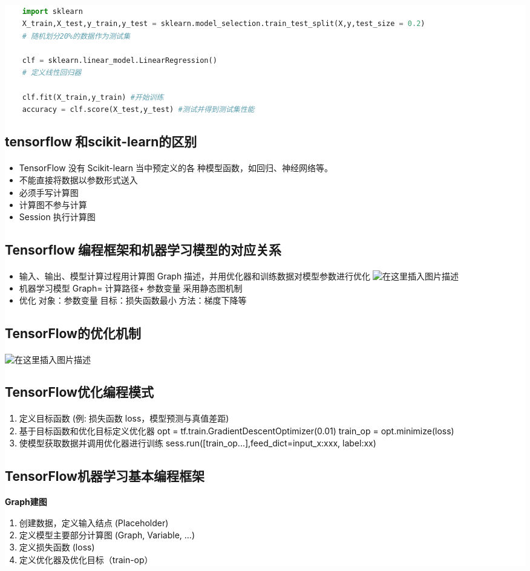 ```py
    import sklearn
    X_train,X_test,y_train,y_test = sklearn.model_selection.train_test_split(X,y,test_size = 0.2)
    # 随机划分20%的数据作为测试集

    clf = sklearn.linear_model.LinearRegression()
    # 定义线性回归器

    clf.fit(X_train,y_train) #开始训练
    accuracy = clf.score(X_test,y_test) #测试并得到测试集性能
```

## tensorflow 和scikit-learn的区别
- TensorFlow 没有 Scikit-learn 当中预定义的各 种模型函数，如回归、神经网络等。
- 不能直接将数据以参数形式送入
- 必须手写计算图
- 计算图不参与计算
- Session 执行计算图

## Tensorflow 编程框架和机器学习模型的对应关系

- 输入、输出、模型计算过程用计算图 Graph 描述，并用优化器和训练数据对模型参数进行优化
 ![在这里插入图片描述](https://img-blog.csdnimg.cn/20190505164125398.png?x-oss-process=image/watermark,type_ZmFuZ3poZW5naGVpdGk,shadow_10,text_aHR0cHM6Ly9ibG9nLmNzZG4ubmV0L05HVWV2ZXIxNQ==,size_16,color_FFFFFF,t_70)
 - 机器学习模型
 Graph= 计算路径+ 参数变量
 采用静态图机制
 - 优化
 对象：参数变量
 目标：损失函数最小
 方法：梯度下降等

## TensorFlow的优化机制
![在这里插入图片描述](https://img-blog.csdnimg.cn/20190505164322812.png)

## TensorFlow优化编程模式
1. 定义目标函数 (例: 损失函数 loss，模型预测与真值差距)
2. 基于目标函数和优化目标定义优化器
opt = tf.train.GradientDescentOptimizer(0.01) 
train_op = opt.minimize(loss)
3. 使模型获取数据并调用优化器进行训练 sess.run([train_op...],feed_dict=input_x:xxx, label:xx)

## TensorFlow机器学习基本编程框架
 **Graph建图**
1. 创建数据，定义输入结点 (Placeholder)
2. 定义模型主要部分计算图 (Graph, Variable, ...) 
3. 定义损失函数 (loss)
4. 定义优化器及优化目标（train-op）
